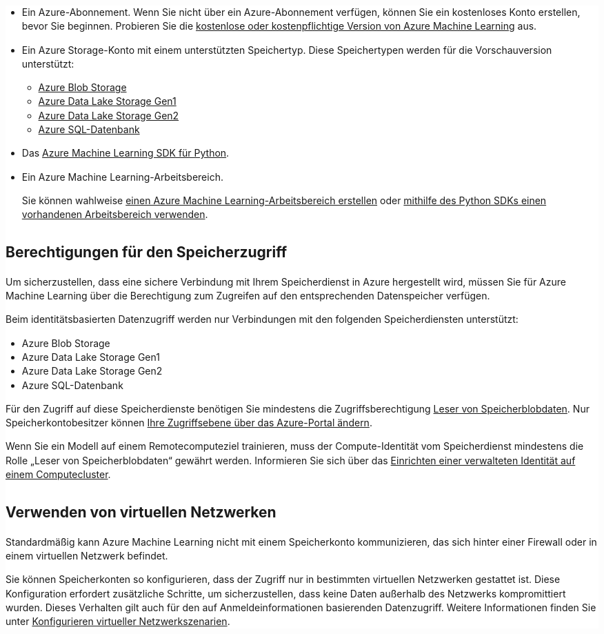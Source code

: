 - Ein Azure-Abonnement. Wenn Sie nicht über ein Azure-Abonnement verfügen, können Sie ein kostenloses Konto erstellen, bevor Sie beginnen. Probieren Sie die [kostenlose oder kostenpflichtige Version von Azure Machine Learning](https://azure.microsoft.com/free/) aus.

- Ein Azure Storage-Konto mit einem unterstützten Speichertyp. Diese Speichertypen werden für die Vorschauversion unterstützt: 
    - [Azure Blob Storage](../storage/blobs/storage-blobs-overview.md)
    - [Azure Data Lake Storage Gen1](../data-lake-store/index.yml)
    - [Azure Data Lake Storage Gen2](../storage/blobs/data-lake-storage-introduction.md)
    - [Azure SQL-Datenbank](../azure-sql/database/sql-database-paas-overview.md)

- Das [Azure Machine Learning SDK für Python](/python/api/overview/azure/ml/install).

- Ein Azure Machine Learning-Arbeitsbereich.
  
  Sie können wahlweise [einen Azure Machine Learning-Arbeitsbereich erstellen](how-to-manage-workspace.md) oder [mithilfe des Python SDKs einen vorhandenen Arbeitsbereich verwenden](how-to-manage-workspace.md#connect-to-a-workspace). 

## <a name="storage-access-permissions"></a>Berechtigungen für den Speicherzugriff

Um sicherzustellen, dass eine sichere Verbindung mit Ihrem Speicherdienst in Azure hergestellt wird, müssen Sie für Azure Machine Learning über die Berechtigung zum Zugreifen auf den entsprechenden Datenspeicher verfügen.

Beim identitätsbasierten Datenzugriff werden nur Verbindungen mit den folgenden Speicherdiensten unterstützt:

* Azure Blob Storage
* Azure Data Lake Storage Gen1
* Azure Data Lake Storage Gen2
* Azure SQL-Datenbank

Für den Zugriff auf diese Speicherdienste benötigen Sie mindestens die Zugriffsberechtigung [Leser von Speicherblobdaten](../role-based-access-control/built-in-roles.md#storage-blob-data-reader). Nur Speicherkontobesitzer können [Ihre Zugriffsebene über das Azure-Portal ändern](../storage/blobs/assign-azure-role-data-access.md).

Wenn Sie ein Modell auf einem Remotecomputeziel trainieren, muss der Compute-Identität vom Speicherdienst mindestens die Rolle „Leser von Speicherblobdaten“ gewährt werden. Informieren Sie sich über das [Einrichten einer verwalteten Identität auf einem Computecluster](how-to-create-attach-compute-cluster.md#managed-identity).

## <a name="work-with-virtual-networks"></a>Verwenden von virtuellen Netzwerken

Standardmäßig kann Azure Machine Learning nicht mit einem Speicherkonto kommunizieren, das sich hinter einer Firewall oder in einem virtuellen Netzwerk befindet.

Sie können Speicherkonten so konfigurieren, dass der Zugriff nur in bestimmten virtuellen Netzwerken gestattet ist. Diese Konfiguration erfordert zusätzliche Schritte, um sicherzustellen, dass keine Daten außerhalb des Netzwerks kompromittiert wurden. Dieses Verhalten gilt auch für den auf Anmeldeinformationen basierenden Datenzugriff. Weitere Informationen finden Sie unter [Konfigurieren virtueller Netzwerkszenarien](how-to-access-data.md#virtual-network). 
